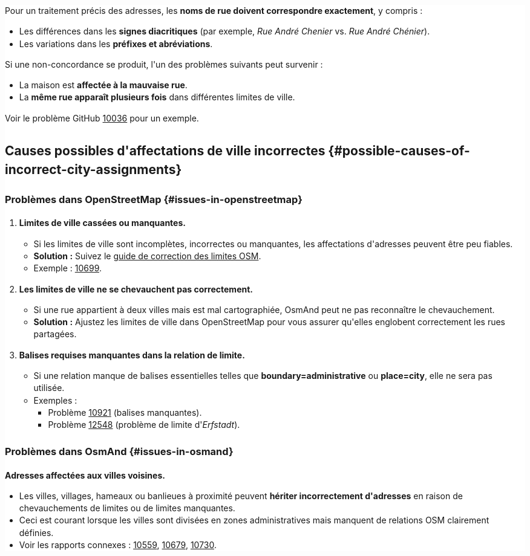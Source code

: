 Pour un traitement précis des adresses, les **noms de rue doivent correspondre exactement**, y compris :

- Les différences dans les **signes diacritiques** (par exemple, *Rue André Chenier* vs. *Rue André Chénier*).
- Les variations dans les **préfixes et abréviations**.

Si une non-concordance se produit, l'un des problèmes suivants peut survenir :

- La maison est **affectée à la mauvaise rue**.
- La **même rue apparaît plusieurs fois** dans différentes limites de ville.  

Voir le problème GitHub [10036](https://github.com/osmandapp/OsmAnd/issues/10036) pour un exemple.


## Causes possibles d'affectations de ville incorrectes {#possible-causes-of-incorrect-city-assignments}

### Problèmes dans OpenStreetMap {#issues-in-openstreetmap}

1. **Limites de ville cassées ou manquantes.**

   - Si les limites de ville sont incomplètes, incorrectes ou manquantes, les affectations d'adresses peuvent être peu fiables.  
   - **Solution :** Suivez le [guide de correction des limites OSM](https://help.openstreetmap.org/questions/1053/how-do-i-fix-inconsistent-boundaries).  
   - Exemple : [10699](https://github.com/osmandapp/OsmAnd/issues/10699).

2. **Les limites de ville ne se chevauchent pas correctement.**

   - Si une rue appartient à deux villes mais est mal cartographiée, OsmAnd peut ne pas reconnaître le chevauchement.  
   - **Solution :** Ajustez les limites de ville dans OpenStreetMap pour vous assurer qu'elles englobent correctement les rues partagées.

3. **Balises requises manquantes dans la relation de limite.**

   - Si une relation manque de balises essentielles telles que **boundary=administrative** ou **place=city**, elle ne sera pas utilisée.  
   - Exemples :  
     - Problème [10921](https://github.com/osmandapp/OsmAnd/issues/10921) (balises manquantes).  
     - Problème [12548](https://github.com/osmandapp/OsmAnd/issues/12548) (problème de limite d'*Erfstadt*).

### Problèmes dans OsmAnd {#issues-in-osmand}

**Adresses affectées aux villes voisines.**

- Les villes, villages, hameaux ou banlieues à proximité peuvent **hériter incorrectement d'adresses** en raison de chevauchements de limites ou de limites manquantes.
- Ceci est courant lorsque les villes sont divisées en zones administratives mais manquent de relations OSM clairement définies.  
- Voir les rapports connexes : [10559](https://github.com/osmandapp/OsmAnd/issues/10559), [10679](https://github.com/osmandapp/OsmAnd/issues/10679), [10730](https://github.com/osmandapp/OsmAnd/issues/10730).

